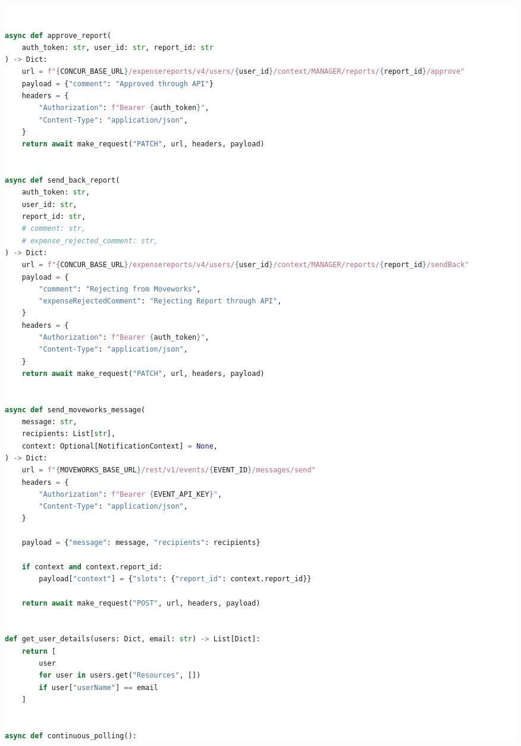 ```python


async def approve_report(
    auth_token: str, user_id: str, report_id: str
) -> Dict:
    url = f"{CONCUR_BASE_URL}/expensereports/v4/users/{user_id}/context/MANAGER/reports/{report_id}/approve"
    payload = {"comment": "Approved through API"}
    headers = {
        "Authorization": f"Bearer {auth_token}",
        "Content-Type": "application/json",
    }
    return await make_request("PATCH", url, headers, payload)


async def send_back_report(
    auth_token: str,
    user_id: str,
    report_id: str,
    # comment: str,
    # expense_rejected_comment: str,
) -> Dict:
    url = f"{CONCUR_BASE_URL}/expensereports/v4/users/{user_id}/context/MANAGER/reports/{report_id}/sendBack"
    payload = {
        "comment": "Rejecting from Moveworks",
        "expenseRejectedComment": "Rejecting Report through API",
    }
    headers = {
        "Authorization": f"Bearer {auth_token}",
        "Content-Type": "application/json",
    }
    return await make_request("PATCH", url, headers, payload)


async def send_moveworks_message(
    message: str,
    recipients: List[str],
    context: Optional[NotificationContext] = None,
) -> Dict:
    url = f"{MOVEWORKS_BASE_URL}/rest/v1/events/{EVENT_ID}/messages/send"
    headers = {
        "Authorization": f"Bearer {EVENT_API_KEY}",
        "Content-Type": "application/json",
    }

    payload = {"message": message, "recipients": recipients}

    if context and context.report_id:
        payload["context"] = {"slots": {"report_id": context.report_id}}

    return await make_request("POST", url, headers, payload)


def get_user_details(users: Dict, email: str) -> List[Dict]:
    return [
        user
        for user in users.get("Resources", [])
        if user["userName"] == email
    ]


async def continuous_polling():
```